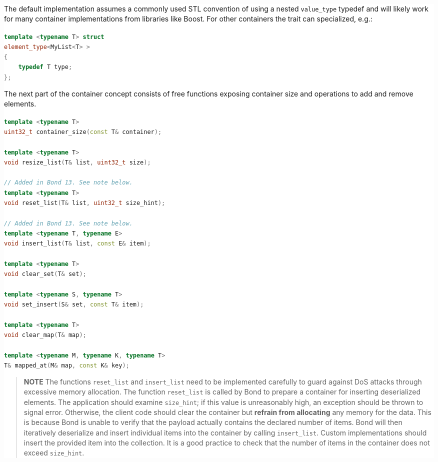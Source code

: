 The default implementation assumes a commonly used STL convention of using
a nested `value_type` typedef and will likely work for many container
implementations from libraries like Boost. For other containers the trait can
specialized, e.g.:

```cpp
template <typename T> struct
element_type<MyList<T> >
{
    typedef T type;
};
```

The next part of the container concept consists of free functions exposing
container size and operations to add and remove elements.

```cpp
template <typename T>
uint32_t container_size(const T& container);

template <typename T>
void resize_list(T& list, uint32_t size);

// Added in Bond 13. See note below.
template <typename T>
void reset_list(T& list, uint32_t size_hint);

// Added in Bond 13. See note below.
template <typename T, typename E>
void insert_list(T& list, const E& item);

template <typename T>
void clear_set(T& set);

template <typename S, typename T>
void set_insert(S& set, const T& item);

template <typename T>
void clear_map(T& map);

template <typename M, typename K, typename T>
T& mapped_at(M& map, const K& key);
```

> **NOTE** The functions `reset_list` and `insert_list` need to be implemented 
> carefully to guard against DoS attacks through excessive memory allocation.
> The function `reset_list` is called by Bond to prepare a container for inserting
> deserialized elements. The application should examine `size_hint`; if this value
> is unreasonably high, an exception should be thrown to signal error. Otherwise,
> the client code should clear the container but __refrain from allocating__ any memory
> for the data. This is because Bond is unable to verify that the payload actually
> contains the declared number of items. Bond will then iteratively deserialize and
> insert individual items into the container by calling `insert_list`. Custom 
> implementations should insert the provided item into the collection. It is a good
> practice to check that the number of items in the container does not exceed 
> `size_hint`.
